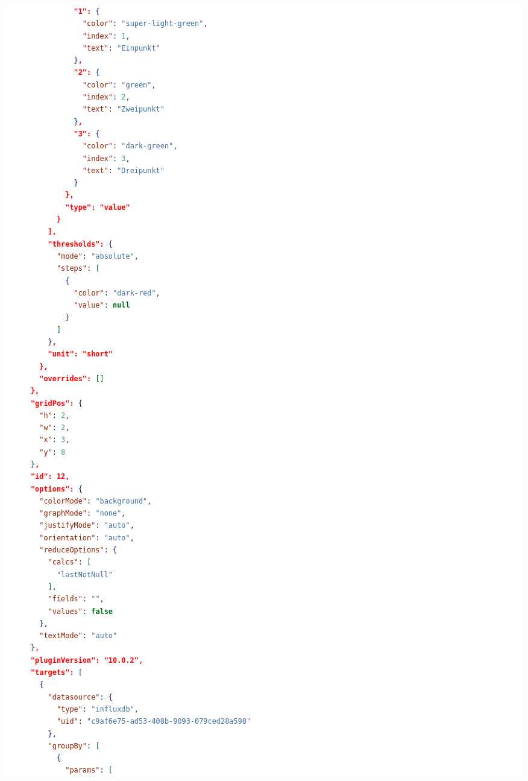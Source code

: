 ```json
                "1": {
                  "color": "super-light-green",
                  "index": 1,
                  "text": "Einpunkt"
                },
                "2": {
                  "color": "green",
                  "index": 2,
                  "text": "Zweipunkt"
                },
                "3": {
                  "color": "dark-green",
                  "index": 3,
                  "text": "Dreipunkt"
                }
              },
              "type": "value"
            }
          ],
          "thresholds": {
            "mode": "absolute",
            "steps": [
              {
                "color": "dark-red",
                "value": null
              }
            ]
          },
          "unit": "short"
        },
        "overrides": []
      },
      "gridPos": {
        "h": 2,
        "w": 2,
        "x": 3,
        "y": 8
      },
      "id": 12,
      "options": {
        "colorMode": "background",
        "graphMode": "none",
        "justifyMode": "auto",
        "orientation": "auto",
        "reduceOptions": {
          "calcs": [
            "lastNotNull"
          ],
          "fields": "",
          "values": false
        },
        "textMode": "auto"
      },
      "pluginVersion": "10.0.2",
      "targets": [
        {
          "datasource": {
            "type": "influxdb",
            "uid": "c9af6e75-ad53-408b-9093-079ced28a598"
          },
          "groupBy": [
            {
              "params": [
```